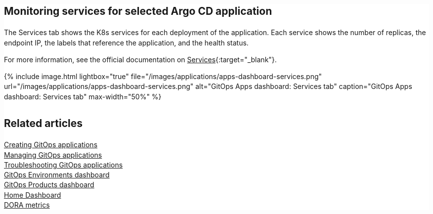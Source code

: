 


## Monitoring services for selected Argo CD application


The Services tab shows the K8s services for each deployment of the application. 
Each service shows the number of replicas, the endpoint IP, the labels that reference the application, and the health status.  

For more information, see the official documentation on [Services](https://kubernetes.io/docs/concepts/services-networking/service/){:target="\_blank"}.

{% include
image.html
lightbox="true"
file="/images/applications/apps-dashboard-services.png"
url="/images/applications/apps-dashboard-services.png"
alt="GitOps Apps dashboard: Services tab"
caption="GitOps Apps dashboard: Services tab"
max-width="50%"
%}



## Related articles
[Creating GitOps applications]({{site.baseurl}}/docs/deployments/gitops/create-application/)  
[Managing GitOps applications]({{site.baseurl}}/docs/deployments/gitops/manage-application/)  
[Troubleshooting GitOps applications]({{site.baseurl}}/docs/deployments/gitops/troubleshooting-gitops-apps/)  
[GitOps Environments dashboard]({{site.baseurl}}/docs/dashboards/gitops-environments/)    
[GitOps Products dashboard]({{site.baseurl}}/docs/dashboards/gitops-products/)  
[Home Dashboard]({{site.baseurl}}/docs/dashboards/home-dashboard/)  
[DORA metrics]({{site.baseurl}}/docs/dashboards/dora-metrics/)  


